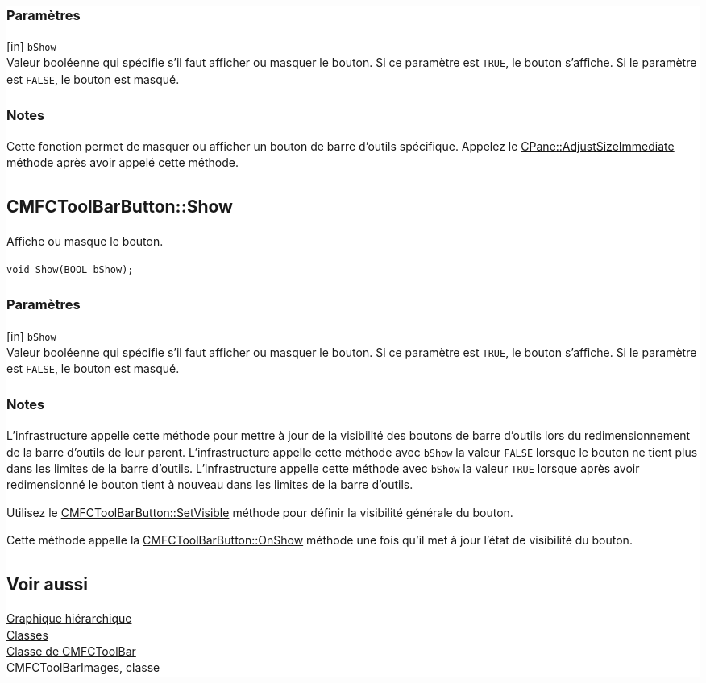 ### <a name="parameters"></a>Paramètres  
 [in] `bShow`  
 Valeur booléenne qui spécifie s’il faut afficher ou masquer le bouton. Si ce paramètre est `TRUE`, le bouton s’affiche. Si le paramètre est `FALSE`, le bouton est masqué.  
  
### <a name="remarks"></a>Notes  
 Cette fonction permet de masquer ou afficher un bouton de barre d’outils spécifique. Appelez le [CPane::AdjustSizeImmediate](../../mfc/reference/cpane-class.md#adjustsizeimmediate) méthode après avoir appelé cette méthode.  
  
##  <a name="show"></a>  CMFCToolBarButton::Show  
 Affiche ou masque le bouton.  
  
```  
void Show(BOOL bShow);
```  
  
### <a name="parameters"></a>Paramètres  
 [in] `bShow`  
 Valeur booléenne qui spécifie s’il faut afficher ou masquer le bouton. Si ce paramètre est `TRUE`, le bouton s’affiche. Si le paramètre est `FALSE`, le bouton est masqué.  
  
### <a name="remarks"></a>Notes  
 L’infrastructure appelle cette méthode pour mettre à jour de la visibilité des boutons de barre d’outils lors du redimensionnement de la barre d’outils de leur parent. L’infrastructure appelle cette méthode avec `bShow` la valeur `FALSE` lorsque le bouton ne tient plus dans les limites de la barre d’outils. L’infrastructure appelle cette méthode avec `bShow` la valeur `TRUE` lorsque après avoir redimensionné le bouton tient à nouveau dans les limites de la barre d’outils.  
  
 Utilisez le [CMFCToolBarButton::SetVisible](#setvisible) méthode pour définir la visibilité générale du bouton.  
  
 Cette méthode appelle la [CMFCToolBarButton::OnShow](#onshow) méthode une fois qu’il met à jour l’état de visibilité du bouton.  
  
## <a name="see-also"></a>Voir aussi  
 [Graphique hiérarchique](../../mfc/hierarchy-chart.md)   
 [Classes](../../mfc/reference/mfc-classes.md)   
 [Classe de CMFCToolBar](../../mfc/reference/cmfctoolbar-class.md)   
 [CMFCToolBarImages, classe](../../mfc/reference/cmfctoolbarimages-class.md)
